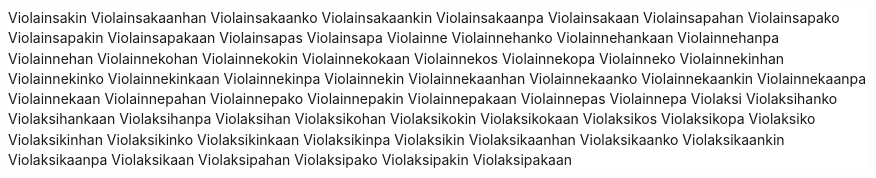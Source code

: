 Violainsakin
Violainsakaanhan
Violainsakaanko
Violainsakaankin
Violainsakaanpa
Violainsakaan
Violainsapahan
Violainsapako
Violainsapakin
Violainsapakaan
Violainsapas
Violainsapa
Violainne
Violainnehanko
Violainnehankaan
Violainnehanpa
Violainnehan
Violainnekohan
Violainnekokin
Violainnekokaan
Violainnekos
Violainnekopa
Violainneko
Violainnekinhan
Violainnekinko
Violainnekinkaan
Violainnekinpa
Violainnekin
Violainnekaanhan
Violainnekaanko
Violainnekaankin
Violainnekaanpa
Violainnekaan
Violainnepahan
Violainnepako
Violainnepakin
Violainnepakaan
Violainnepas
Violainnepa
Violaksi
Violaksihanko
Violaksihankaan
Violaksihanpa
Violaksihan
Violaksikohan
Violaksikokin
Violaksikokaan
Violaksikos
Violaksikopa
Violaksiko
Violaksikinhan
Violaksikinko
Violaksikinkaan
Violaksikinpa
Violaksikin
Violaksikaanhan
Violaksikaanko
Violaksikaankin
Violaksikaanpa
Violaksikaan
Violaksipahan
Violaksipako
Violaksipakin
Violaksipakaan